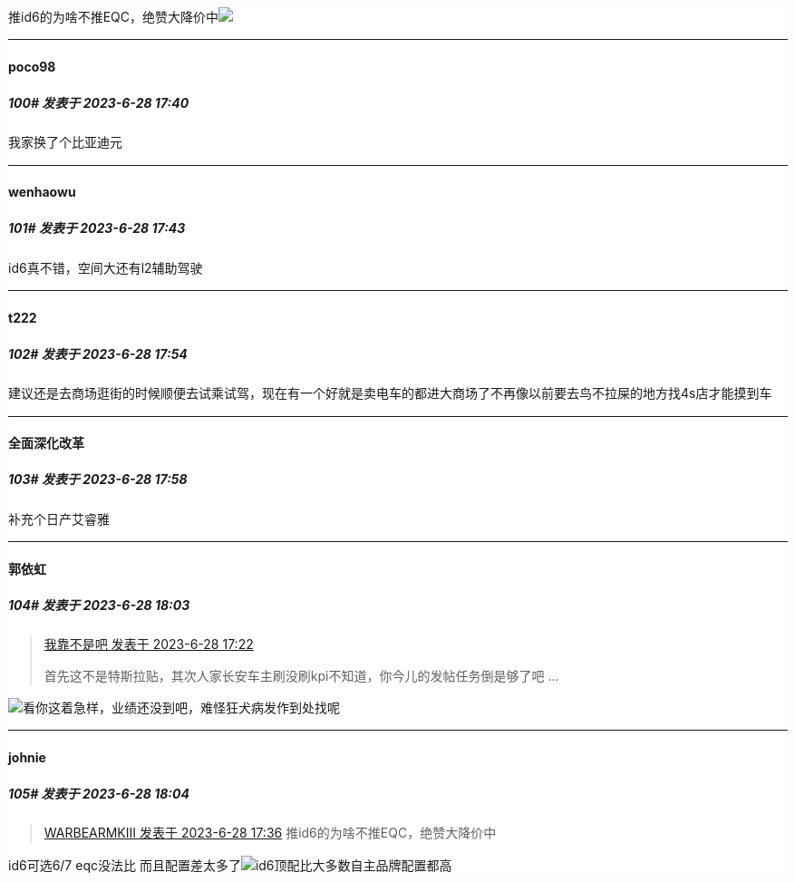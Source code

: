 推id6的为啥不推EQC，绝赞大降价中<img src="https://static.saraba1st.com/image/smiley/face2017/254.png" referrerpolicy="no-referrer">

*****

####  poco98  
##### 100#       发表于 2023-6-28 17:40

我家换了个比亚迪元

*****

####  wenhaowu  
##### 101#       发表于 2023-6-28 17:43

id6真不错，空间大还有l2辅助驾驶


*****

####  t222  
##### 102#       发表于 2023-6-28 17:54

建议还是去商场逛街的时候顺便去试乘试驾，现在有一个好就是卖电车的都进大商场了不再像以前要去鸟不拉屎的地方找4s店才能摸到车


*****

####  全面深化改革  
##### 103#       发表于 2023-6-28 17:58

补充个日产艾睿雅

*****

####  郭依虹  
##### 104#       发表于 2023-6-28 18:03

<blockquote><a href="httphttps://bbs.saraba1st.com/2b/forum.php?mod=redirect&amp;goto=findpost&amp;pid=61467222&amp;ptid=2142035" target="_blank">我靠不是吧 发表于 2023-6-28 17:22</a>

首先这不是特斯拉贴，其次人家长安车主刷没刷kpi不知道，你今儿的发帖任务倒是够了吧 ...</blockquote>
<img src="https://static.saraba1st.com/image/smiley/face2017/051.png" referrerpolicy="no-referrer">看你这着急样，业绩还没到吧，难怪狂犬病发作到处找呢

*****

####  johnie  
##### 105#       发表于 2023-6-28 18:04

<blockquote><a href="httphttps://bbs.saraba1st.com/2b/forum.php?mod=redirect&amp;goto=findpost&amp;pid=61467391&amp;ptid=2142035" target="_blank">WARBEARMKIII 发表于 2023-6-28 17:36</a>
推id6的为啥不推EQC，绝赞大降价中</blockquote>
id6可选6/7 eqc没法比
而且配置差太多了<img src="https://static.saraba1st.com/image/smiley/face2017/067.png" referrerpolicy="no-referrer">id6顶配比大多数自主品牌配置都高
